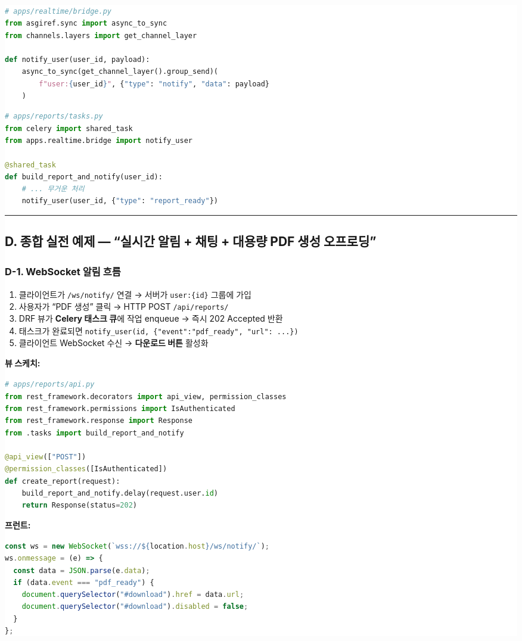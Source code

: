 ```python
# apps/realtime/bridge.py
from asgiref.sync import async_to_sync
from channels.layers import get_channel_layer

def notify_user(user_id, payload):
    async_to_sync(get_channel_layer().group_send)(
        f"user:{user_id}", {"type": "notify", "data": payload}
    )
```

```python
# apps/reports/tasks.py
from celery import shared_task
from apps.realtime.bridge import notify_user

@shared_task
def build_report_and_notify(user_id):
    # ... 무거운 처리
    notify_user(user_id, {"type": "report_ready"})
```

---

## D. 종합 실전 예제 — “실시간 알림 + 채팅 + 대용량 PDF 생성 오프로딩”

### D-1. WebSocket 알림 흐름

1) 클라이언트가 `/ws/notify/` 연결 → 서버가 `user:{id}` 그룹에 가입  
2) 사용자가 “PDF 생성” 클릭 → HTTP POST `/api/reports/`  
3) DRF 뷰가 **Celery 태스크 큐**에 작업 enqueue → 즉시 202 Accepted 반환  
4) 태스크가 완료되면 `notify_user(id, {"event":"pdf_ready", "url": ...})`  
5) 클라이언트 WebSocket 수신 → **다운로드 버튼** 활성화

**뷰 스케치:**
```python
# apps/reports/api.py
from rest_framework.decorators import api_view, permission_classes
from rest_framework.permissions import IsAuthenticated
from rest_framework.response import Response
from .tasks import build_report_and_notify

@api_view(["POST"])
@permission_classes([IsAuthenticated])
def create_report(request):
    build_report_and_notify.delay(request.user.id)
    return Response(status=202)
```

**프런트:**
```javascript
const ws = new WebSocket(`wss://${location.host}/ws/notify/`);
ws.onmessage = (e) => {
  const data = JSON.parse(e.data);
  if (data.event === "pdf_ready") {
    document.querySelector("#download").href = data.url;
    document.querySelector("#download").disabled = false;
  }
};
```
